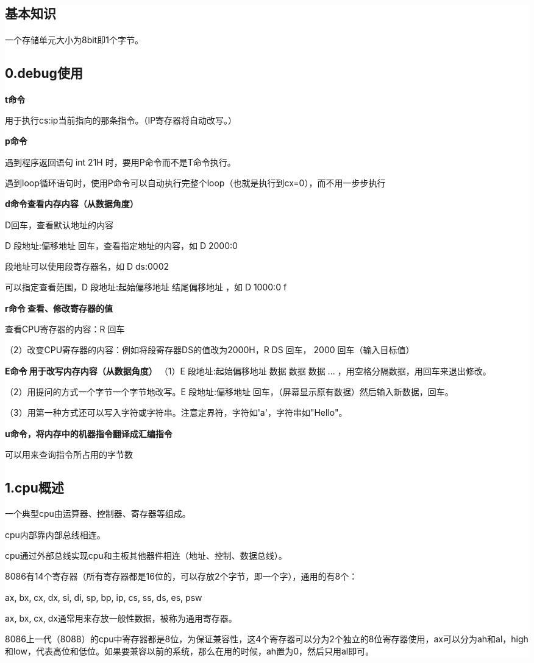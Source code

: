 ## 基本知识

一个存储单元大小为8bit即1个字节。

## 0.debug使用

**t命令**

用于执行cs:ip当前指向的那条指令。（IP寄存器将自动改写。）

**p命令**

遇到程序返回语句 int 21H 时，要用P命令而不是T命令执行。

遇到loop循环语句时，使用P命令可以自动执行完整个loop（也就是执行到cx=0），而不用一步步执行

**d命令查看内存内容（从数据角度）**

D回车，查看默认地址的内容

D 段地址:偏移地址 回车，查看指定地址的内容，如 D 2000:0

段地址可以使用段寄存器名，如  D ds:0002

可以指定查看范围，D 段地址:起始偏移地址 结尾偏移地址 ，如 D 1000:0 f

**r命令 查看、修改寄存器的值**

查看CPU寄存器的内容：R 回车

（2）改变CPU寄存器的内容：例如将段寄存器DS的值改为2000H，R DS 回车， 2000 回车（输入目标值）

**E命令  用于改写内存内容（从数据角度）**
（1）E 段地址:起始偏移地址 数据 数据 数据 ...    ，用空格分隔数据，用回车来退出修改。

（2）用提问的方式一个字节一个字节地改写。E 段地址:偏移地址 回车，（屏幕显示原有数据）然后输入新数据，回车。

（3）用第一种方式还可以写入字符或字符串。注意定界符，字符如'a'，字符串如"Hello"。

**u命令，将内存中的机器指令翻译成汇编指令**

可以用来查询指令所占用的字节数

## 1.cpu概述

一个典型cpu由运算器、控制器、寄存器等组成。

cpu内部靠内部总线相连。

cpu通过外部总线实现cpu和主板其他器件相连（地址、控制、数据总线）。



8086有14个寄存器（所有寄存器都是16位的，可以存放2个字节，即一个字），通用的有8个：

ax, bx, cx, dx, si, di, sp, bp, ip, cs, ss, ds, es, psw

ax, bx,  cx, dx通常用来存放一般性数据，被称为通用寄存器。

8086上一代（8088）的cpu中寄存器都是8位，为保证兼容性，这4个寄存器可以分为2个独立的8位寄存器使用，ax可以分为ah和al，high和low，代表高位和低位。如果要兼容以前的系统，那么在用的时候，ah置为0，然后只用al即可。
